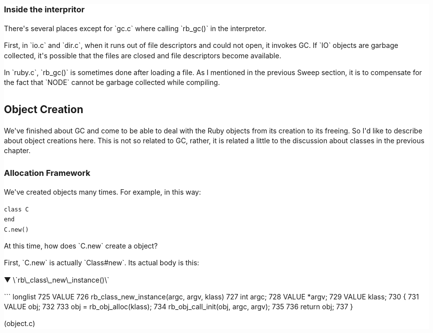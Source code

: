 ### Inside the interpritor

There's several places except for \`gc.c\` where calling \`rb\_gc()\` in the interpretor.

First, in \`io.c\` and \`dir.c\`, when it runs out of file descriptors and could not open,
it invokes GC. If \`IO\` objects are garbage collected, it's possible that the
files are closed and file descriptors become available.

In \`ruby.c\`, \`rb\_gc()\` is sometimes done after loading a file.
As I mentioned in the previous Sweep section, it is to compensate for the fact
that \`NODE\` cannot be garbage collected while compiling.

Object Creation
---------------

We've finished about GC and come to be able to deal with the Ruby objects from
its creation to its freeing.
So I'd like to describe about object creations here.
This is not so related to GC, rather, it is related a little to the discussion
about classes in the previous chapter.

### Allocation Framework

We've created objects many times. For example, in this way:

``` emlist
class C
end
C.new()
```

At this time, how does \`C.new\` create a object?

First, \`C.new\` is actually \`Class\#new\`. Its actual body is this:

<p class="caption">
▼ \`rb\_class\_new\_instance()\`

</p>
``` longlist
 725  VALUE
 726  rb_class_new_instance(argc, argv, klass)
 727      int argc;
 728      VALUE *argv;
 729      VALUE klass;
 730  {
 731      VALUE obj;
 732
 733      obj = rb_obj_alloc(klass);
 734      rb_obj_call_init(obj, argc, argv);
 735
 736      return obj;
 737  }

(object.c)
```

